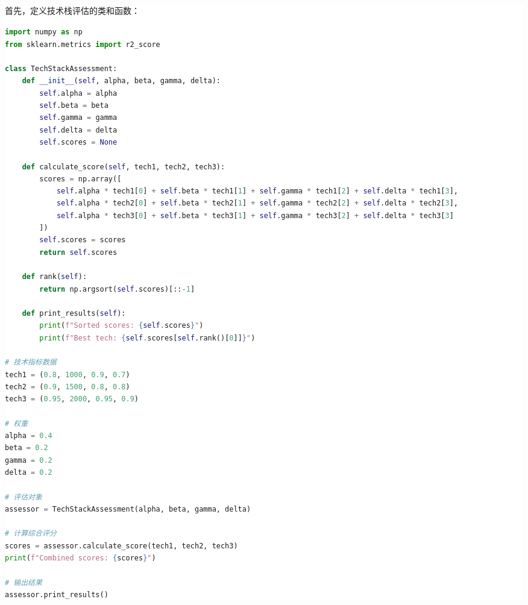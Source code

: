 首先，定义技术栈评估的类和函数：

```python
import numpy as np
from sklearn.metrics import r2_score

class TechStackAssessment:
    def __init__(self, alpha, beta, gamma, delta):
        self.alpha = alpha
        self.beta = beta
        self.gamma = gamma
        self.delta = delta
        self.scores = None
    
    def calculate_score(self, tech1, tech2, tech3):
        scores = np.array([
            self.alpha * tech1[0] + self.beta * tech1[1] + self.gamma * tech1[2] + self.delta * tech1[3],
            self.alpha * tech2[0] + self.beta * tech2[1] + self.gamma * tech2[2] + self.delta * tech2[3],
            self.alpha * tech3[0] + self.beta * tech3[1] + self.gamma * tech3[2] + self.delta * tech3[3]
        ])
        self.scores = scores
        return self.scores
    
    def rank(self):
        return np.argsort(self.scores)[::-1]
    
    def print_results(self):
        print(f"Sorted scores: {self.scores}")
        print(f"Best tech: {self.scores[self.rank()[0]]}")
    
# 技术指标数据
tech1 = (0.8, 1000, 0.9, 0.7)
tech2 = (0.9, 1500, 0.8, 0.8)
tech3 = (0.95, 2000, 0.95, 0.9)

# 权重
alpha = 0.4
beta = 0.2
gamma = 0.2
delta = 0.2

# 评估对象
assessor = TechStackAssessment(alpha, beta, gamma, delta)

# 计算综合评分
scores = assessor.calculate_score(tech1, tech2, tech3)
print(f"Combined scores: {scores}")

# 输出结果
assessor.print_results()
```
